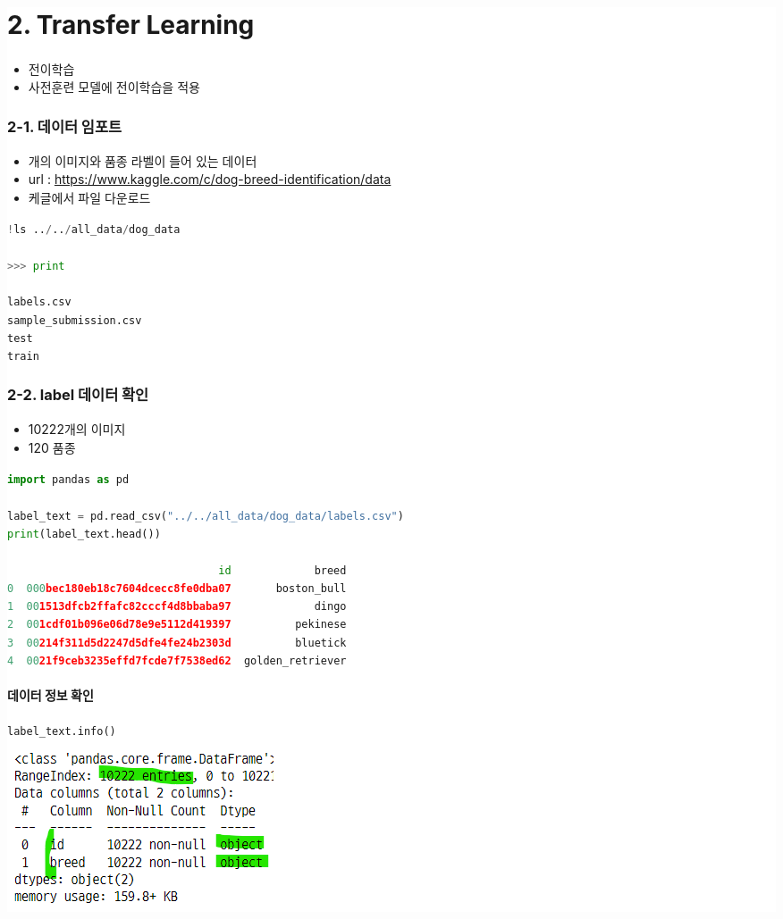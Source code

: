 # 2. Transfer Learning
- 전이학습
- 사전훈련 모델에 전이학습을 적용

### 2-1. 데이터 임포트
- 개의 이미지와 품종 라벨이 들어 있는 데이터
- url : https://www.kaggle.com/c/dog-breed-identification/data
- 케글에서 파일 다운로드

```python
!ls ../../all_data/dog_data

>>> print

labels.csv
sample_submission.csv
test
train
```

### 2-2. label 데이터 확인
- 10222개의 이미지
- 120 품종

```python
import pandas as pd

label_text = pd.read_csv("../../all_data/dog_data/labels.csv")
print(label_text.head())

                                 id             breed
0  000bec180eb18c7604dcecc8fe0dba07       boston_bull
1  001513dfcb2ffafc82cccf4d8bbaba97             dingo
2  001cdf01b096e06d78e9e5112d419397          pekinese
3  00214f311d5d2247d5dfe4fe24b2303d          bluetick
4  0021f9ceb3235effd7fcde7f7538ed62  golden_retriever
```

#### 데이터 정보 확인

```python
label_text.info()
```
![ptm_5.png](./images/ptmodel/ptm_5.png)
